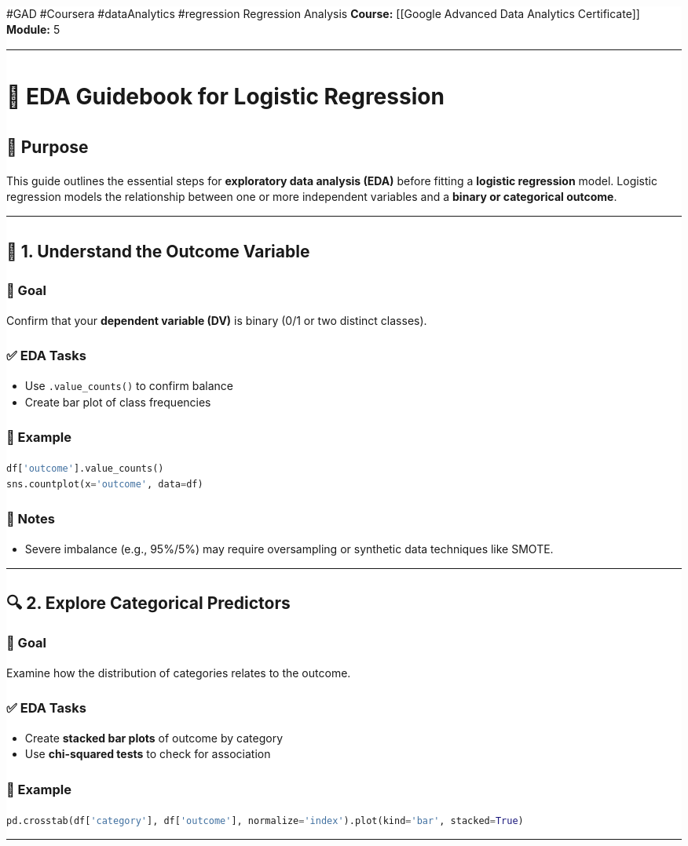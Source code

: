 #GAD #Coursera #dataAnalytics #regression 
Regression Analysis
**Course:** [[Google Advanced Data Analytics Certificate]]  
**Module:**  5
___
# 📘 EDA Guidebook for Logistic Regression

## 🎯 Purpose
This guide outlines the essential steps for **exploratory data analysis (EDA)** before fitting a **logistic regression** model. Logistic regression models the relationship between one or more independent variables and a **binary or categorical outcome**.

---

## 🧭 1. Understand the Outcome Variable

### 🧠 Goal
Confirm that your **dependent variable (DV)** is binary (0/1 or two distinct classes).

### ✅ EDA Tasks
- Use `.value_counts()` to confirm balance
- Create bar plot of class frequencies

### 🐍 Example
```python
df['outcome'].value_counts()
sns.countplot(x='outcome', data=df)
```

### 📌 Notes
- Severe imbalance (e.g., 95%/5%) may require oversampling or synthetic data techniques like SMOTE.

---

## 🔍 2. Explore Categorical Predictors

### 🧠 Goal
Examine how the distribution of categories relates to the outcome.

### ✅ EDA Tasks
- Create **stacked bar plots** of outcome by category
- Use **chi-squared tests** to check for association

### 🐍 Example
```python
pd.crosstab(df['category'], df['outcome'], normalize='index').plot(kind='bar', stacked=True)
```

---
